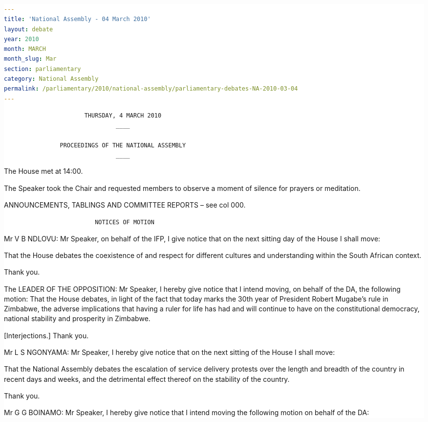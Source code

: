 ```yaml
---
title: 'National Assembly - 04 March 2010'
layout: debate
year: 2010
month: MARCH
month_slug: Mar
section: parliamentary
category: National Assembly
permalink: /parliamentary/2010/national-assembly/parliamentary-debates-NA-2010-03-04
---
```


                           THURSDAY, 4 MARCH 2010
                                    ____

                    PROCEEDINGS OF THE NATIONAL ASSEMBLY
                                    ____

The House met at 14:00.

The Speaker took the Chair and requested members to observe a moment of
silence for prayers or meditation.

ANNOUNCEMENTS, TABLINGS AND COMMITTEE REPORTS – see col 000.

                              NOTICES OF MOTION

Mr V B NDLOVU: Mr Speaker, on behalf of the IFP, I give notice that on the
next sitting day of the House I shall move:

   That the House debates the coexistence of and respect for different
   cultures and understanding within the South African context.


Thank you.

The LEADER OF THE OPPOSITION: Mr Speaker, I hereby give notice that I
intend moving, on behalf of the DA, the following motion:
   That the House debates, in light of the fact that today marks the 30th
   year of President Robert Mugabe’s rule in Zimbabwe, the adverse
   implications that having a ruler for life has had and will continue to
   have on the constitutional democracy, national stability and prosperity
   in Zimbabwe.

[Interjections.] Thank you.

Mr L S NGONYAMA: Mr Speaker, I hereby give notice that on the next sitting
of the House I shall move:

   That the National Assembly debates the escalation of service delivery
   protests over the length and breadth of the country in recent days and
   weeks, and the detrimental effect thereof on the stability of the
   country.

Thank you.

Mr G G BOINAMO: Mr Speaker, I hereby give notice that I intend moving the
following motion on behalf of the DA:
